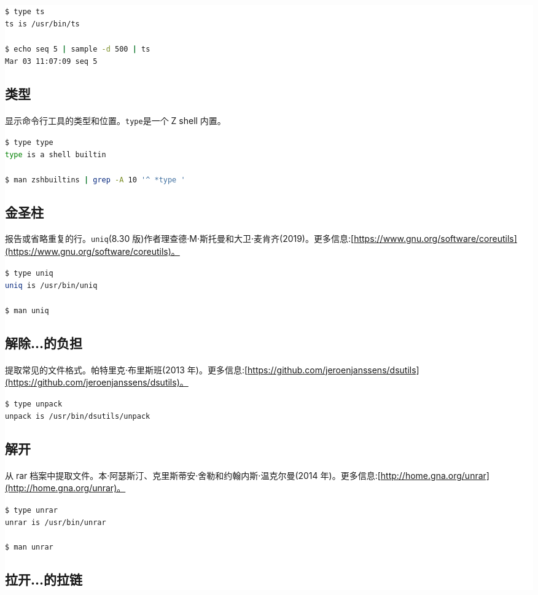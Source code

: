 ```sh
$ type ts
ts is /usr/bin/ts

$ echo seq 5 | sample -d 500 | ts
Mar 03 11:07:09 seq 5
```

## 类型

显示命令行工具的类型和位置。`type`是一个 Z shell 内置。

```sh
$ type type
type is a shell builtin

$ man zshbuiltins | grep -A 10 '^ *type '
```

## 金圣柱

报告或省略重复的行。`uniq`(8.30 版)作者理查德·M·斯托曼和大卫·麦肯齐(2019)。更多信息:[https://www.gnu.org/software/coreutils](https://www.gnu.org/software/coreutils)。

```sh
$ type uniq
uniq is /usr/bin/uniq

$ man uniq
```

## 解除…的负担

提取常见的文件格式。帕特里克·布里斯班(2013 年)。更多信息:[https://github.com/jeroenjanssens/dsutils](https://github.com/jeroenjanssens/dsutils)。

```sh
$ type unpack
unpack is /usr/bin/dsutils/unpack
```

## 解开

从 rar 档案中提取文件。本·阿瑟斯汀、克里斯蒂安·舍勒和约翰内斯·温克尔曼(2014 年)。更多信息:[http://home.gna.org/unrar](http://home.gna.org/unrar)。

```sh
$ type unrar
unrar is /usr/bin/unrar

$ man unrar
```

## 拉开…的拉链
